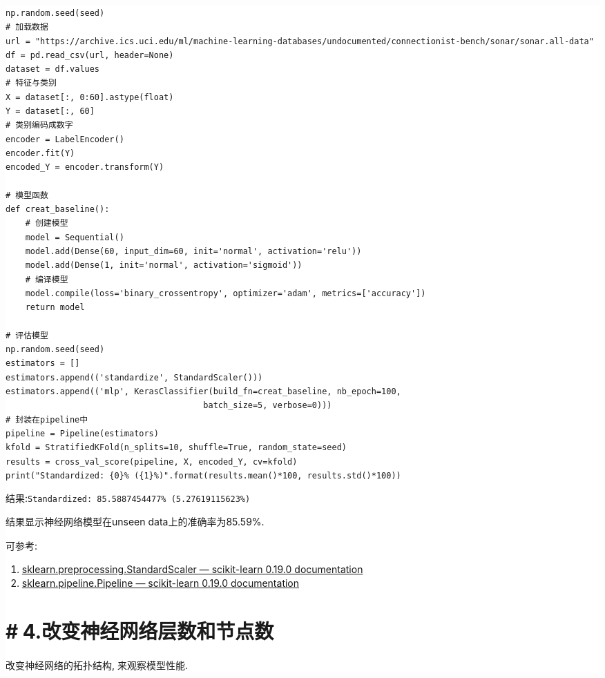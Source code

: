```
np.random.seed(seed)
# 加载数据
url = "https://archive.ics.uci.edu/ml/machine-learning-databases/undocumented/connectionist-bench/sonar/sonar.all-data"
df = pd.read_csv(url, header=None)
dataset = df.values
# 特征与类别
X = dataset[:, 0:60].astype(float)
Y = dataset[:, 60]
# 类别编码成数字
encoder = LabelEncoder()
encoder.fit(Y)
encoded_Y = encoder.transform(Y)

# 模型函数
def creat_baseline():
    # 创建模型
    model = Sequential()
    model.add(Dense(60, input_dim=60, init='normal', activation='relu'))
    model.add(Dense(1, init='normal', activation='sigmoid'))
    # 编译模型
    model.compile(loss='binary_crossentropy', optimizer='adam', metrics=['accuracy'])
    return model

# 评估模型
np.random.seed(seed)
estimators = []
estimators.append(('standardize', StandardScaler()))
estimators.append(('mlp', KerasClassifier(build_fn=creat_baseline, nb_epoch=100,
                                        batch_size=5, verbose=0)))
# 封装在pipeline中
pipeline = Pipeline(estimators)
kfold = StratifiedKFold(n_splits=10, shuffle=True, random_state=seed)
results = cross_val_score(pipeline, X, encoded_Y, cv=kfold)
print("Standardized: {0}% ({1}%)".format(results.mean()*100, results.std()*100))
```

结果:```Standardized: 85.5887454477% (5.27619115623%)```

结果显示神经网络模型在unseen data上的准确率为85.59%.


可参考:

1. [sklearn.preprocessing.StandardScaler — scikit-learn 0.19.0 documentation](http://scikit-learn.org/stable/modules/generated/sklearn.preprocessing.StandardScaler.html)  
2. [sklearn.pipeline.Pipeline — scikit-learn 0.19.0 documentation](http://scikit-learn.org/stable/modules/generated/sklearn.pipeline.Pipeline.html)

# # 4.改变神经网络层数和节点数

改变神经网络的拓扑结构, 来观察模型性能.
